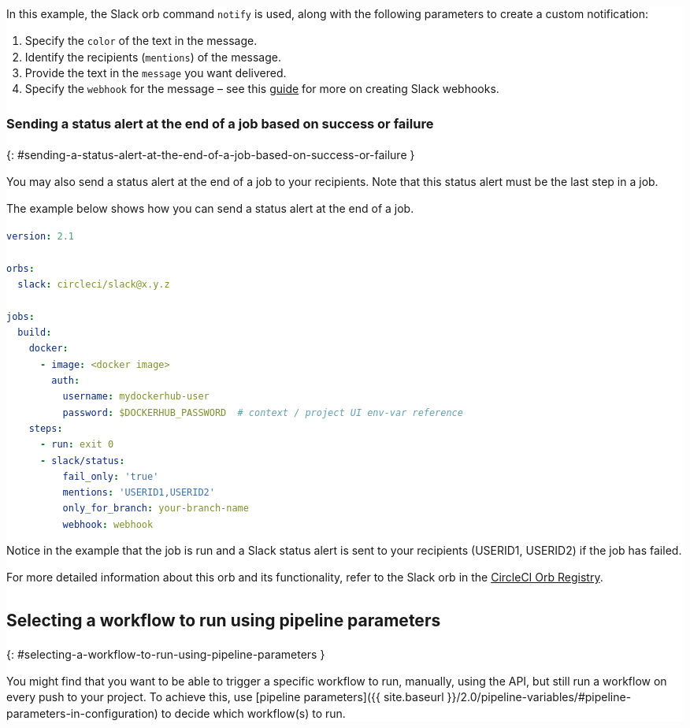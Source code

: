 In this example, the Slack orb command `notify` is used, along with the following parameters to create a custom notification:

1. Specify the `color` of the text in the message.
2. Identify the recipients (`mentions`) of the message.
3. Provide the text in the `message` you want delivered.
4. Specify the `webhook` for the message – see this [guide](https://api.slack.com/incoming-webhooks) for more on creating Slack webhooks.

### Sending a status alert at the end of a job based on success or failure
{: #sending-a-status-alert-at-the-end-of-a-job-based-on-success-or-failure }

You may also send a status alert at the end of a job to your recipients. Note that this status alert must be the last step in a job.

The example below shows how you can send a status alert at the end of a job.

```yaml
version: 2.1

orbs:
  slack: circleci/slack@x.y.z

jobs:
  build:
    docker:
      - image: <docker image>
        auth:
          username: mydockerhub-user
          password: $DOCKERHUB_PASSWORD  # context / project UI env-var reference
    steps:
      - run: exit 0
      - slack/status:
          fail_only: 'true'
          mentions: 'USERID1,USERID2'
          only_for_branch: your-branch-name
          webhook: webhook
```

Notice in the example that the job is run and a Slack status alert is sent to your recipients (USERID1, USERID2) if the job has failed.

For more detailed information about this orb and its functionality, refer to the Slack orb in the [CircleCI Orb Registry](https://circleci.com/developer/orbs/orb/circleci/slack).

## Selecting a workflow to run using pipeline parameters
{: #selecting-a-workflow-to-run-using-pipeline-parameters }

You might find that you want to be able to trigger a specific workflow to run, manually, using the API, but still run a workflow on every push to your project. To achieve this, use [pipeline parameters]({{ site.baseurl }}/2.0/pipeline-variables/#pipeline-parameters-in-configuration) to decide which workflow(s) to run.
